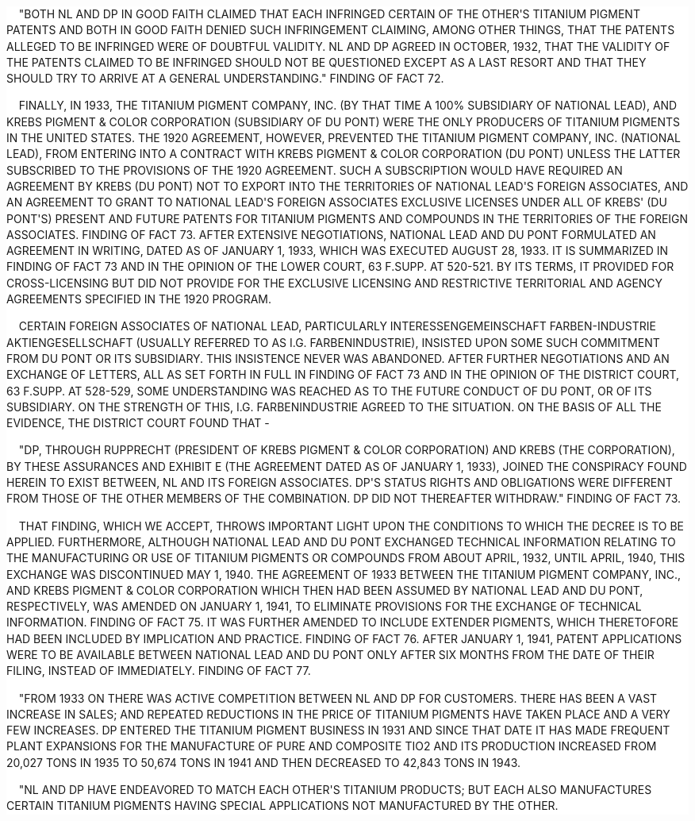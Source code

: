     "BOTH NL AND DP IN GOOD FAITH CLAIMED THAT EACH INFRINGED CERTAIN OF THE OTHER'S TITANIUM PIGMENT PATENTS AND BOTH IN GOOD FAITH DENIED SUCH INFRINGEMENT CLAIMING, AMONG OTHER THINGS, THAT THE PATENTS ALLEGED TO BE INFRINGED WERE OF DOUBTFUL VALIDITY.  NL AND DP AGREED IN OCTOBER, 1932, THAT THE VALIDITY OF THE PATENTS CLAIMED TO BE INFRINGED SHOULD NOT BE QUESTIONED EXCEPT AS A LAST RESORT AND THAT THEY SHOULD TRY TO ARRIVE AT A GENERAL UNDERSTANDING."  FINDING OF FACT 72.

    FINALLY, IN 1933, THE TITANIUM PIGMENT COMPANY, INC. (BY THAT TIME A 100% SUBSIDIARY OF NATIONAL LEAD), AND KREBS PIGMENT & COLOR CORPORATION (SUBSIDIARY OF DU PONT) WERE THE ONLY PRODUCERS OF TITANIUM PIGMENTS IN THE UNITED STATES.  THE 1920 AGREEMENT, HOWEVER, PREVENTED THE TITANIUM PIGMENT COMPANY, INC. (NATIONAL LEAD), FROM ENTERING INTO A CONTRACT WITH KREBS PIGMENT & COLOR CORPORATION (DU PONT) UNLESS THE LATTER SUBSCRIBED TO THE PROVISIONS OF THE 1920 AGREEMENT.  SUCH A SUBSCRIPTION WOULD HAVE REQUIRED AN AGREEMENT BY KREBS (DU PONT) NOT TO EXPORT INTO THE TERRITORIES OF NATIONAL LEAD'S FOREIGN ASSOCIATES, AND AN AGREEMENT TO GRANT TO NATIONAL LEAD'S FOREIGN ASSOCIATES EXCLUSIVE LICENSES UNDER ALL OF KREBS' (DU PONT'S) PRESENT AND FUTURE PATENTS FOR TITANIUM PIGMENTS AND COMPOUNDS IN THE TERRITORIES OF THE FOREIGN ASSOCIATES.  FINDING OF FACT 73.  AFTER EXTENSIVE NEGOTIATIONS, NATIONAL LEAD AND DU PONT FORMULATED AN AGREEMENT IN WRITING, DATED AS OF JANUARY 1, 1933, WHICH WAS EXECUTED AUGUST 28, 1933.  IT IS SUMMARIZED IN FINDING OF FACT 73 AND IN THE OPINION OF THE LOWER COURT, 63 F.SUPP.  AT 520-521.  BY ITS TERMS, IT PROVIDED FOR CROSS-LICENSING BUT DID NOT PROVIDE FOR THE EXCLUSIVE LICENSING AND RESTRICTIVE TERRITORIAL AND AGENCY AGREEMENTS SPECIFIED IN THE 1920 PROGRAM.

    CERTAIN FOREIGN ASSOCIATES OF NATIONAL LEAD, PARTICULARLY INTERESSENGEMEINSCHAFT FARBEN-INDUSTRIE AKTIENGESELLSCHAFT (USUALLY REFERRED TO AS I.G. FARBENINDUSTRIE), INSISTED UPON SOME SUCH COMMITMENT FROM DU PONT OR ITS SUBSIDIARY.  THIS INSISTENCE NEVER WAS ABANDONED.  AFTER FURTHER NEGOTIATIONS AND AN EXCHANGE OF LETTERS, ALL AS SET FORTH IN FULL IN FINDING OF FACT 73 AND IN THE OPINION OF THE DISTRICT COURT, 63 F.SUPP.  AT 528-529, SOME UNDERSTANDING WAS REACHED AS TO THE FUTURE CONDUCT OF DU PONT, OR OF ITS SUBSIDIARY.  ON THE STRENGTH OF THIS, I.G. FARBENINDUSTRIE AGREED TO THE SITUATION.  ON THE BASIS OF ALL THE EVIDENCE, THE DISTRICT COURT FOUND THAT -

    "DP, THROUGH RUPPRECHT (PRESIDENT OF KREBS PIGMENT & COLOR CORPORATION) AND KREBS (THE CORPORATION), BY THESE ASSURANCES AND EXHIBIT E (THE AGREEMENT DATED AS OF JANUARY 1, 1933), JOINED THE CONSPIRACY FOUND HEREIN TO EXIST BETWEEN, NL AND ITS FOREIGN ASSOCIATES.  DP'S STATUS RIGHTS AND OBLIGATIONS WERE DIFFERENT FROM THOSE OF THE OTHER MEMBERS OF THE COMBINATION.  DP DID NOT THEREAFTER WITHDRAW."  FINDING OF FACT 73.

    THAT FINDING, WHICH WE ACCEPT, THROWS IMPORTANT LIGHT UPON THE CONDITIONS TO WHICH THE DECREE IS TO BE APPLIED.  FURTHERMORE, ALTHOUGH NATIONAL LEAD AND DU PONT EXCHANGED TECHNICAL INFORMATION RELATING TO THE MANUFACTURING OR USE OF TITANIUM PIGMENTS OR COMPOUNDS FROM ABOUT APRIL, 1932, UNTIL APRIL, 1940, THIS EXCHANGE WAS DISCONTINUED MAY 1, 1940.  THE AGREEMENT OF 1933 BETWEEN THE TITANIUM PIGMENT COMPANY, INC., AND KREBS PIGMENT & COLOR CORPORATION WHICH THEN HAD BEEN ASSUMED BY NATIONAL LEAD AND DU PONT, RESPECTIVELY, WAS AMENDED ON JANUARY 1, 1941, TO ELIMINATE PROVISIONS FOR THE EXCHANGE OF TECHNICAL INFORMATION.  FINDING OF FACT 75.  IT WAS FURTHER AMENDED TO INCLUDE EXTENDER PIGMENTS, WHICH THERETOFORE HAD BEEN INCLUDED BY IMPLICATION AND PRACTICE.  FINDING OF FACT 76.  AFTER JANUARY 1, 1941, PATENT APPLICATIONS WERE TO BE AVAILABLE BETWEEN NATIONAL LEAD AND DU PONT ONLY AFTER SIX MONTHS FROM THE DATE OF THEIR FILING, INSTEAD OF IMMEDIATELY.  FINDING OF FACT 77.

    "FROM 1933 ON THERE WAS ACTIVE COMPETITION BETWEEN NL AND DP FOR CUSTOMERS.  THERE HAS BEEN A VAST INCREASE IN SALES; AND REPEATED REDUCTIONS IN THE PRICE OF TITANIUM PIGMENTS HAVE TAKEN PLACE AND A VERY FEW INCREASES.  DP ENTERED THE TITANIUM PIGMENT BUSINESS IN 1931 AND SINCE THAT DATE IT HAS MADE FREQUENT PLANT EXPANSIONS FOR THE MANUFACTURE OF PURE AND COMPOSITE TIO2 AND ITS PRODUCTION INCREASED FROM 20,027 TONS IN 1935 TO 50,674 TONS IN 1941 AND THEN DECREASED TO 42,843 TONS IN 1943.

    "NL AND DP HAVE ENDEAVORED TO MATCH EACH OTHER'S TITANIUM PRODUCTS; BUT EACH ALSO MANUFACTURES CERTAIN TITANIUM PIGMENTS HAVING SPECIAL APPLICATIONS NOT MANUFACTURED BY THE OTHER.
